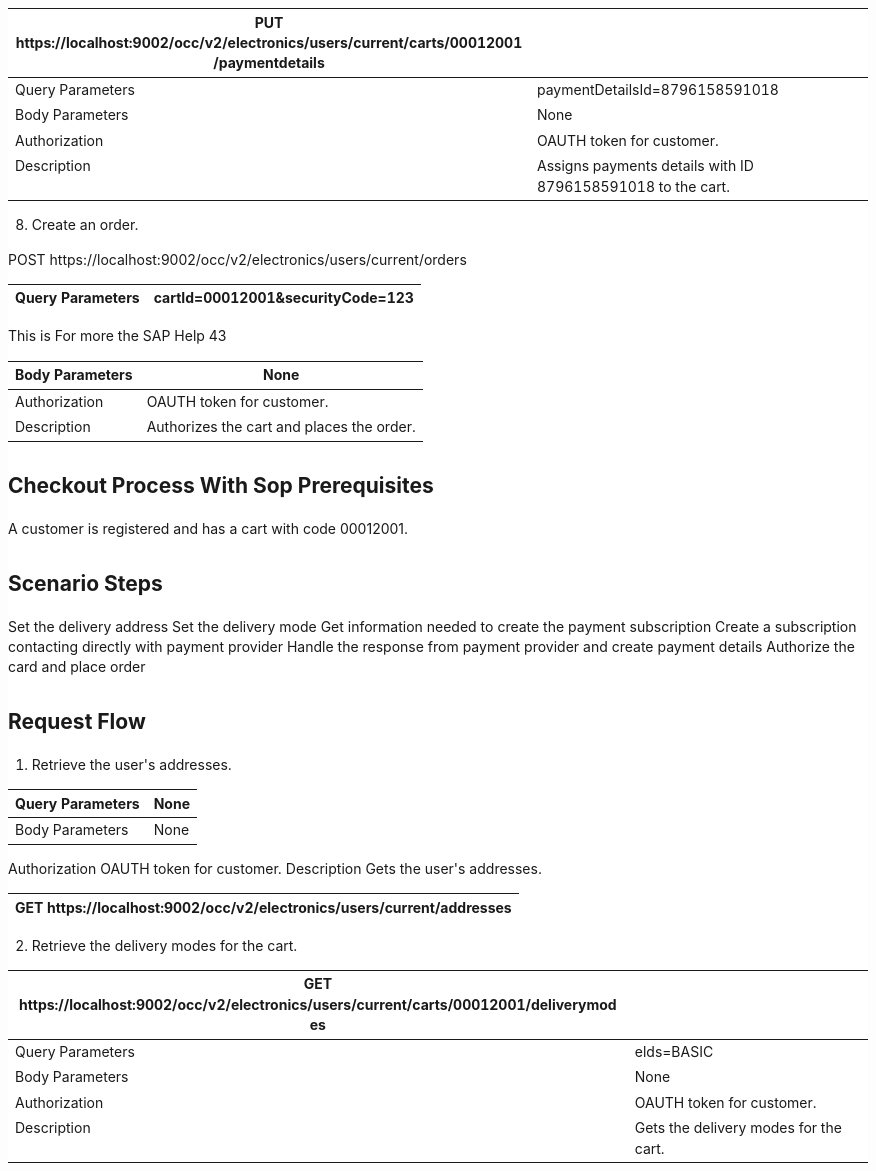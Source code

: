 | PUT https://localhost:9002/occ/v2/electronics/users/current/carts/00012001/paymentdetails   |                                                             |
|---------------------------------------------------------------------------------------------|-------------------------------------------------------------|
| Query Parameters                                                                            | paymentDetailsId=8796158591018                              |
| Body Parameters                                                                             | None                                                        |
| Authorization                                                                               | OAUTH token for customer.                                   |
| Description                                                                                 | Assigns payments details with ID 8796158591018 to the cart. |

8. Create an order.

POST https://localhost:9002/occ/v2/electronics/users/current/orders

| Query Parameters   | cartId=00012001&securityCode=123   |
|--------------------|------------------------------------|

This is   For more    the SAP Help  43

| Body Parameters   | None                                      |
|-------------------|-------------------------------------------|
| Authorization     | OAUTH token for customer.                 |
| Description       | Authorizes the cart and places the order. |

## Checkout Process With Sop Prerequisites

A customer is registered and has a cart with code 00012001.

## Scenario Steps

Set the delivery address Set the delivery mode Get information needed to create the payment subscription Create a subscription contacting directly with payment provider Handle the response from payment provider and create payment details Authorize the card and place order

## Request Flow

1. Retrieve the user's addresses.

| Query Parameters   | None   |
|--------------------|--------|
| Body Parameters    | None   |

Authorization OAUTH token for customer. Description Gets the user's addresses.

| GET https://localhost:9002/occ/v2/electronics/users/current/addresses   |
|-------------------------------------------------------------------------|

2. Retrieve the delivery modes for the cart.

| GET https://localhost:9002/occ/v2/electronics/users/current/carts/00012001/deliverymodes   |                                       |
|--------------------------------------------------------------------------------------------|---------------------------------------|
| Query Parameters                                                                           | elds=BASIC                            |
| Body Parameters                                                                            | None                                  |
| Authorization                                                                              | OAUTH token for customer.             |
| Description                                                                                | Gets the delivery modes for the cart. |
